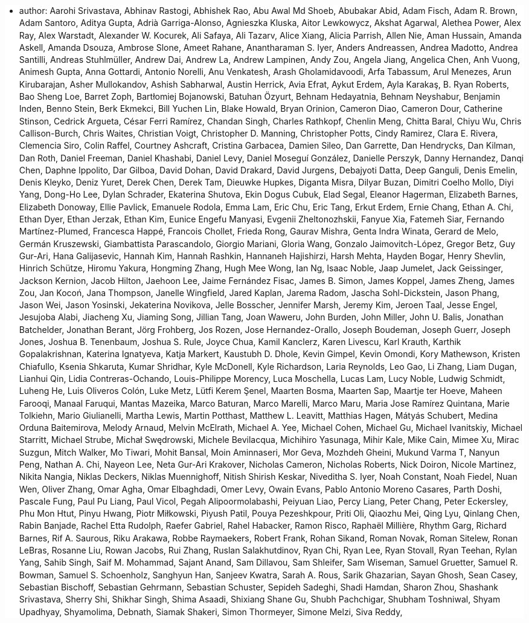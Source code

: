  - author: Aarohi Srivastava, Abhinav Rastogi, Abhishek Rao, Abu Awal Md Shoeb, Abubakar Abid, Adam Fisch, Adam R. Brown, Adam Santoro, Aditya Gupta, Adrià Garriga-Alonso, Agnieszka Kluska, Aitor Lewkowycz, Akshat Agarwal, Alethea Power, Alex Ray, Alex Warstadt, Alexander W. Kocurek, Ali Safaya, Ali Tazarv, Alice Xiang, Alicia Parrish, Allen Nie, Aman Hussain, Amanda Askell, Amanda Dsouza, Ambrose Slone, Ameet Rahane, Anantharaman S. Iyer, Anders Andreassen, Andrea Madotto, Andrea Santilli, Andreas Stuhlmüller, Andrew Dai, Andrew La, Andrew Lampinen, Andy Zou, Angela Jiang, Angelica Chen, Anh Vuong, Animesh Gupta, Anna Gottardi, Antonio Norelli, Anu Venkatesh, Arash Gholamidavoodi, Arfa Tabassum, Arul Menezes, Arun Kirubarajan, Asher Mullokandov, Ashish Sabharwal, Austin Herrick, Avia Efrat, Aykut Erdem, Ayla Karakaş, B. Ryan Roberts, Bao Sheng Loe, Barret Zoph, Bartłomiej Bojanowski, Batuhan Özyurt, Behnam Hedayatnia, Behnam Neyshabur, Benjamin Inden, Benno Stein, Berk Ekmekci, Bill Yuchen Lin, Blake Howald, Bryan Orinion, Cameron Diao, Cameron Dour, Catherine Stinson, Cedrick Argueta, César Ferri Ramírez, Chandan Singh, Charles Rathkopf, Chenlin Meng, Chitta Baral, Chiyu Wu, Chris Callison-Burch, Chris Waites, Christian Voigt, Christopher D. Manning, Christopher Potts, Cindy Ramirez, Clara E. Rivera, Clemencia Siro, Colin Raffel, Courtney Ashcraft, Cristina Garbacea, Damien Sileo, Dan Garrette, Dan Hendrycks, Dan Kilman, Dan Roth, Daniel Freeman, Daniel Khashabi, Daniel Levy, Daniel Moseguí González, Danielle Perszyk, Danny Hernandez, Danqi Chen, Daphne Ippolito, Dar Gilboa, David Dohan, David Drakard, David Jurgens, Debajyoti Datta, Deep Ganguli, Denis Emelin, Denis Kleyko, Deniz Yuret, Derek Chen, Derek Tam, Dieuwke Hupkes, Diganta Misra, Dilyar Buzan, Dimitri Coelho Mollo, Diyi Yang, Dong-Ho Lee, Dylan Schrader, Ekaterina Shutova, Ekin Dogus Cubuk, Elad Segal, Eleanor Hagerman, Elizabeth Barnes, Elizabeth Donoway, Ellie Pavlick, Emanuele Rodola, Emma Lam, Eric Chu, Eric Tang, Erkut Erdem, Ernie Chang, Ethan A. Chi, Ethan Dyer, Ethan Jerzak, Ethan Kim, Eunice Engefu Manyasi, Evgenii Zheltonozhskii, Fanyue Xia, Fatemeh Siar, Fernando Martínez-Plumed, Francesca Happé, Francois Chollet, Frieda Rong, Gaurav Mishra, Genta Indra Winata, Gerard de Melo, Germán Kruszewski, Giambattista Parascandolo, Giorgio Mariani, Gloria Wang, Gonzalo Jaimovitch-López, Gregor Betz, Guy Gur-Ari, Hana Galijasevic, Hannah Kim, Hannah Rashkin, Hannaneh Hajishirzi, Harsh Mehta, Hayden Bogar, Henry Shevlin, Hinrich Schütze, Hiromu Yakura, Hongming Zhang, Hugh Mee Wong, Ian Ng, Isaac Noble, Jaap Jumelet, Jack Geissinger, Jackson Kernion, Jacob Hilton, Jaehoon Lee, Jaime Fernández Fisac, James B. Simon, James Koppel, James Zheng, James Zou, Jan Kocoń, Jana Thompson, Janelle Wingfield, Jared Kaplan, Jarema Radom, Jascha Sohl-Dickstein, Jason Phang, Jason Wei, Jason Yosinski, Jekaterina Novikova, Jelle Bosscher, Jennifer Marsh, Jeremy Kim, Jeroen Taal, Jesse Engel, Jesujoba Alabi, Jiacheng Xu, Jiaming Song, Jillian Tang, Joan Waweru, John Burden, John Miller, John U. Balis, Jonathan Batchelder, Jonathan Berant, Jörg Frohberg, Jos Rozen, Jose Hernandez-Orallo, Joseph Boudeman, Joseph Guerr, Joseph Jones, Joshua B. Tenenbaum, Joshua S. Rule, Joyce Chua, Kamil Kanclerz, Karen Livescu, Karl Krauth, Karthik Gopalakrishnan, Katerina Ignatyeva, Katja Markert, Kaustubh D. Dhole, Kevin Gimpel, Kevin Omondi, Kory Mathewson, Kristen Chiafullo, Ksenia Shkaruta, Kumar Shridhar, Kyle McDonell, Kyle Richardson, Laria Reynolds, Leo Gao, Li Zhang, Liam Dugan, Lianhui Qin, Lidia Contreras-Ochando, Louis-Philippe Morency, Luca Moschella, Lucas Lam, Lucy Noble, Ludwig Schmidt, Luheng He, Luis Oliveros Colón, Luke Metz, Lütfi Kerem Şenel, Maarten Bosma, Maarten Sap, Maartje ter Hoeve, Maheen Farooqi, Manaal Faruqui, Mantas Mazeika, Marco Baturan, Marco Marelli, Marco Maru, Maria Jose Ramírez Quintana, Marie Tolkiehn, Mario Giulianelli, Martha Lewis, Martin Potthast, Matthew L. Leavitt, Matthias Hagen, Mátyás Schubert, Medina Orduna Baitemirova, Melody Arnaud, Melvin McElrath, Michael A. Yee, Michael Cohen, Michael Gu, Michael Ivanitskiy, Michael Starritt, Michael Strube, Michał Swędrowski, Michele Bevilacqua, Michihiro Yasunaga, Mihir Kale, Mike Cain, Mimee Xu, Mirac Suzgun, Mitch Walker, Mo Tiwari, Mohit Bansal, Moin Aminnaseri, Mor Geva, Mozhdeh Gheini, Mukund Varma T, Nanyun Peng, Nathan A. Chi, Nayeon Lee, Neta Gur-Ari Krakover, Nicholas Cameron, Nicholas Roberts, Nick Doiron, Nicole Martinez, Nikita Nangia, Niklas Deckers, Niklas Muennighoff, Nitish Shirish Keskar, Niveditha S. Iyer, Noah Constant, Noah Fiedel, Nuan Wen, Oliver Zhang, Omar Agha, Omar Elbaghdadi, Omer Levy, Owain Evans, Pablo Antonio Moreno Casares, Parth Doshi, Pascale Fung, Paul Pu Liang, Paul Vicol, Pegah Alipoormolabashi, Peiyuan Liao, Percy Liang, Peter Chang, Peter Eckersley, Phu Mon Htut, Pinyu Hwang, Piotr Miłkowski, Piyush Patil, Pouya Pezeshkpour, Priti Oli, Qiaozhu Mei, Qing Lyu, Qinlang Chen, Rabin Banjade, Rachel Etta Rudolph, Raefer Gabriel, Rahel Habacker, Ramon Risco, Raphaël Millière, Rhythm Garg, Richard Barnes, Rif A. Saurous, Riku Arakawa, Robbe Raymaekers, Robert Frank, Rohan Sikand, Roman Novak, Roman Sitelew, Ronan LeBras, Rosanne Liu, Rowan Jacobs, Rui Zhang, Ruslan Salakhutdinov, Ryan Chi, Ryan Lee, Ryan Stovall, Ryan Teehan, Rylan Yang, Sahib Singh, Saif M. Mohammad, Sajant Anand, Sam Dillavou, Sam Shleifer, Sam Wiseman, Samuel Gruetter, Samuel R. Bowman, Samuel S. Schoenholz, Sanghyun Han, Sanjeev Kwatra, Sarah A. Rous, Sarik Ghazarian, Sayan Ghosh, Sean Casey, Sebastian Bischoff, Sebastian Gehrmann, Sebastian Schuster, Sepideh Sadeghi, Shadi Hamdan, Sharon Zhou, Shashank Srivastava, Sherry Shi, Shikhar Singh, Shima Asaadi, Shixiang Shane Gu, Shubh Pachchigar, Shubham Toshniwal, Shyam Upadhyay, Shyamolima, Debnath, Siamak Shakeri, Simon Thormeyer, Simone Melzi, Siva Reddy,